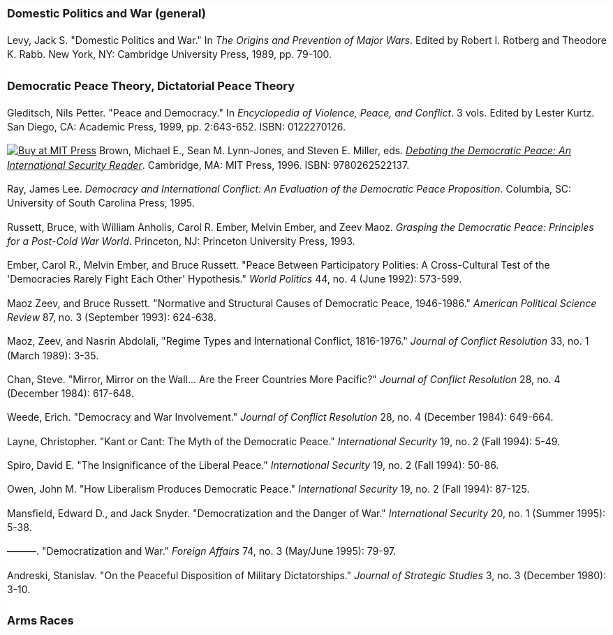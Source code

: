 ### Domestic Politics and War (general)

Levy, Jack S. "Domestic Politics and War." In _The Origins and Prevention of Major Wars_. Edited by Robert I. Rotberg and Theodore K. Rabb. New York, NY: Cambridge University Press, 1989, pp. 79-100.

### Democratic Peace Theory, Dictatorial Peace Theory

Gleditsch, Nils Petter. "Peace and Democracy." In _Encyclopedia of Violence, Peace, and Conflict_. 3 vols. Edited by Lester Kurtz. San Diego, CA: Academic Press, 1999, pp. 2:643-652. ISBN: 0122270126.

[![Buy at MIT Press](/images/mp_logo.gif)](https://mitpress.mit.edu/9780262522137) Brown, Michael E., Sean M. Lynn-Jones, and Steven E. Miller, eds. [_Debating the Democratic Peace: An International Security Reader_](https://mitpress.mit.edu/9780262522137). Cambridge, MA: MIT Press, 1996. ISBN: 9780262522137.

Ray, James Lee. _Democracy and International Conflict: An Evaluation of the Democratic Peace Proposition_. Columbia, SC: University of South Carolina Press, 1995.

Russett, Bruce, with William Anholis, Carol R. Ember, Melvin Ember, and Zeev Maoz. _Grasping the Democratic Peace: Principles for a Post-Cold War World_. Princeton, NJ: Princeton University Press, 1993.

Ember, Carol R., Melvin Ember, and Bruce Russett. "Peace Between Participatory Polities: A Cross-Cultural Test of the 'Democracies Rarely Fight Each Other' Hypothesis." _World Politics_ 44, no. 4 (June 1992): 573-599.

Maoz Zeev, and Bruce Russett. "Normative and Structural Causes of Democratic Peace, 1946-1986." _American Political Science Review_ 87, no. 3 (September 1993): 624-638.

Maoz, Zeev, and Nasrin Abdolali, "Regime Types and International Conflict, 1816-1976." _Journal of Conflict Resolution_ 33, no. 1 (March 1989): 3-35.

Chan, Steve. "Mirror, Mirror on the Wall... Are the Freer Countries More Pacific?" _Journal of Conflict Resolution_ 28, no. 4 (December 1984): 617-648.

Weede, Erich. "Democracy and War Involvement." _Journal of Conflict Resolution_ 28, no. 4 (December 1984): 649-664.

Layne, Christopher. "Kant or Cant: The Myth of the Democratic Peace." _International Security_ 19, no. 2 (Fall 1994): 5-49.

Spiro, David E. "The Insignificance of the Liberal Peace." _International Security_ 19, no. 2 (Fall 1994): 50-86.

Owen, John M. "How Liberalism Produces Democratic Peace." _International Security_ 19, no. 2 (Fall 1994): 87-125.

Mansfield, Edward D., and Jack Snyder. "Democratization and the Danger of War." _International Security_ 20, no. 1 (Summer 1995): 5-38.

———. "Democratization and War." _Foreign Affairs_ 74, no. 3 (May/June 1995): 79-97.

Andreski, Stanislav. "On the Peaceful Disposition of Military Dictatorships." _Journal of Strategic Studies_ 3, no. 3 (December 1980): 3-10.

### Arms Races
